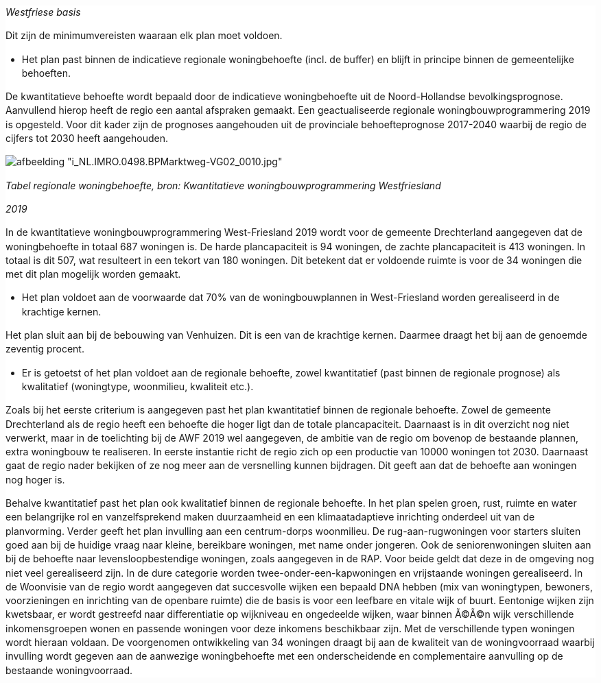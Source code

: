*Westfriese basis*

Dit zijn de minimumvereisten waaraan elk plan moet voldoen.

* Het plan past binnen de indicatieve regionale woningbehoefte (incl. de buffer) en blijft in principe binnen de gemeentelijke behoeften.

De kwantitatieve behoefte wordt bepaald door de indicatieve woningbehoefte uit de Noord\-Hollandse bevolkingsprognose. Aanvullend hierop heeft de regio een aantal afspraken gemaakt. Een geactualiseerde regionale woningbouwprogrammering 2019 is opgesteld. Voor dit kader zijn de prognoses aangehouden uit de provinciale behoefteprognose 2017\-2040 waarbij de regio de cijfers tot 2030 heeft aangehouden.

![afbeelding "i_NL.IMRO.0498.BPMarktweg-VG02_0010.jpg"](i_NL.IMRO.0498.BPMarktweg-VG02_0010.jpg)

*Tabel regionale woningbehoefte, bron: Kwantitatieve woningbouwprogrammering Westfriesland*

*2019*

In de kwantitatieve woningbouwprogrammering West\-Friesland 2019 wordt voor de gemeente Drechterland aangegeven dat de woningbehoefte in totaal 687 woningen is. De harde plancapaciteit is 94 woningen, de zachte plancapaciteit is 413 woningen. In totaal is dit 507, wat resulteert in een tekort van 180 woningen. Dit betekent dat er voldoende ruimte is voor de 34 woningen die met dit plan mogelijk worden gemaakt.

* Het plan voldoet aan de voorwaarde dat 70% van de woningbouwplannen in West\-Friesland worden gerealiseerd in de krachtige kernen.

Het plan sluit aan bij de bebouwing van Venhuizen. Dit is een van de krachtige kernen. Daarmee draagt het bij aan de genoemde zeventig procent.

* Er is getoetst of het plan voldoet aan de regionale behoefte, zowel kwantitatief (past binnen de regionale prognose) als kwalitatief (woningtype, woonmilieu, kwaliteit etc.).

Zoals bij het eerste criterium is aangegeven past het plan kwantitatief binnen de regionale behoefte. Zowel de gemeente Drechterland als de regio heeft een behoefte die hoger ligt dan de totale plancapaciteit. Daarnaast is in dit overzicht nog niet verwerkt, maar in de toelichting bij de AWF 2019 wel aangegeven, de ambitie van de regio om bovenop de bestaande plannen, extra woningbouw te realiseren. In eerste instantie richt de regio zich op een productie van 10000 woningen tot 2030\. Daarnaast gaat de regio nader bekijken of ze nog meer aan de versnelling kunnen bijdragen. Dit geeft aan dat de behoefte aan woningen nog hoger is.

Behalve kwantitatief past het plan ook kwalitatief binnen de regionale behoefte. In het plan spelen groen, rust, ruimte en water een belangrijke rol en vanzelfsprekend maken duurzaamheid en een klimaatadaptieve inrichting onderdeel uit van de planvorming. Verder geeft het plan invulling aan een centrum\-dorps woonmilieu. De rug\-aan\-rugwoningen voor starters sluiten goed aan bij de huidige vraag naar kleine, bereikbare woningen, met name onder jongeren. Ook de seniorenwoningen sluiten aan bij de behoefte naar levensloopbestendige woningen, zoals aangegeven in de RAP. Voor beide geldt dat deze in de omgeving nog niet veel gerealiseerd zijn. In de dure categorie worden twee\-onder\-een\-kapwoningen en vrijstaande woningen gerealiseerd. In de Woonvisie van de regio wordt aangegeven dat succesvolle wijken een bepaald DNA hebben (mix van woningtypen, bewoners, voorzieningen en inrichting van de openbare ruimte) die de basis is voor een leefbare en vitale wijk of buurt. Eentonige wijken zijn kwetsbaar, er wordt gestreefd naar differentiatie op wijkniveau en ongedeelde wijken, waar binnen Ã©Ã©n wijk verschillende inkomensgroepen wonen en passende woningen voor deze inkomens beschikbaar zijn. Met de verschillende typen woningen wordt hieraan voldaan. De voorgenomen ontwikkeling van 34 woningen draagt bij aan de kwaliteit van de woningvoorraad waarbij invulling wordt gegeven aan de aanwezige woningbehoefte met een onderscheidende en complementaire aanvulling op de bestaande woningvoorraad.
